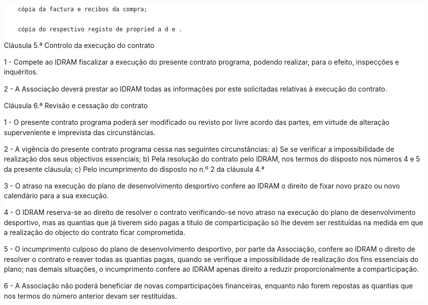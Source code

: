         cópia da factura e recibos da compra;

        cópia do respectivo registo de propried a d e .


Cláusula 5.ª
Controlo da execução do contrato


1 - Compete ao IDRAM fiscalizar a execução do
presente contrato programa, podendo realizar, para o
efeito, inspecções e inquéritos.


2 - A Associação deverá prestar ao IDRAM todas as
informações por este solicitadas relativas à execução
do contrato.


Cláusula 6.ª
Revisão e cessação do contrato


1 - O presente contrato programa poderá ser modificado ou
revisto por livre acordo das partes, em virtude de
alteração superveniente e imprevista das circunstâncias.


2 - A vigência do presente contrato programa cessa nas
seguintes circunstâncias:
a) Se se verificar a impossibilidade de realização dos seus objectivos essenciais;
b) Pela resolução do contrato pelo IDRAM, nos
termos do disposto nos números 4 e 5 da
presente cláusula;
c) Pelo incumprimento do disposto no n.º 2 da
cláusula 4.ª


3 - O atraso na execução do plano de desenvolvimento
desportivo confere ao IDRAM o direito de fixar
novo prazo ou novo calendário para a sua execução.


4 - O IDRAM reserva-se ao direito de resolver o
contrato verificando-se novo atraso na execução do
plano de desenvolvimento desportivo, mas as
quantias que já tiverem sido pagas a título de comparticipação só lhe devem ser restituídas na medida
em que a realização do objecto do contrato ficar
comprometida.


5 - O incumprimento culposo do plano de desenvolvimento desportivo, por parte da Associação,
confere ao IDRAM o direito de resolver o contrato e
reaver todas as quantias pagas, quando se verifique a
impossibilidade de realização dos fins essenciais do
plano; nas demais situações, o incumprimento
confere ao IDRAM apenas direito a reduzir proporcionalmente a comparticipação.


6 - A Associação não poderá beneficiar de novas
comparticipações financeiras, enquanto não forem
repostas as quantias que nos termos do número
anterior devam ser restituídas.
